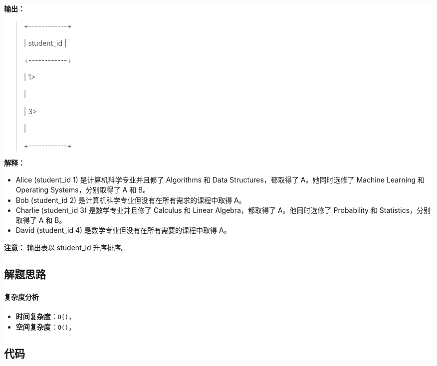 **输出：**

> 
> 
> 
> 
> 
>  +------------+
> 
>  | student_id |
> 
>  +------------+
> 
>  | 1> 
> > 
>   |
> 
>  | 3> 
> > 
>   |
> 
>  +------------+
> 
>  

**解释：**

  * Alice (student_id 1) 是计算机科学专业并且修了 Algorithms 和 Data Structures，都取得了 A。她同时选修了 Machine Learning 和 Operating Systems，分别取得了 A 和 B。
  * Bob (student_id 2) 是计算机科学专业但没有在所有需求的课程中取得 A。
  * Charlie (student_id 3) 是数学专业并且修了 Calculus 和 Linear Algebra，都取得了 A。他同时选修了 Probability 和 Statistics，分别取得了 A 和 B。
  * David (student_id 4) 是数学专业但没有在所有需要的课程中取得 A。

**注意：** 输出表以 student_id 升序排序。


## 解题思路

#### 复杂度分析

- **时间复杂度**：`O()`，
- **空间复杂度**：`O()`，

## 代码

```javascript

```